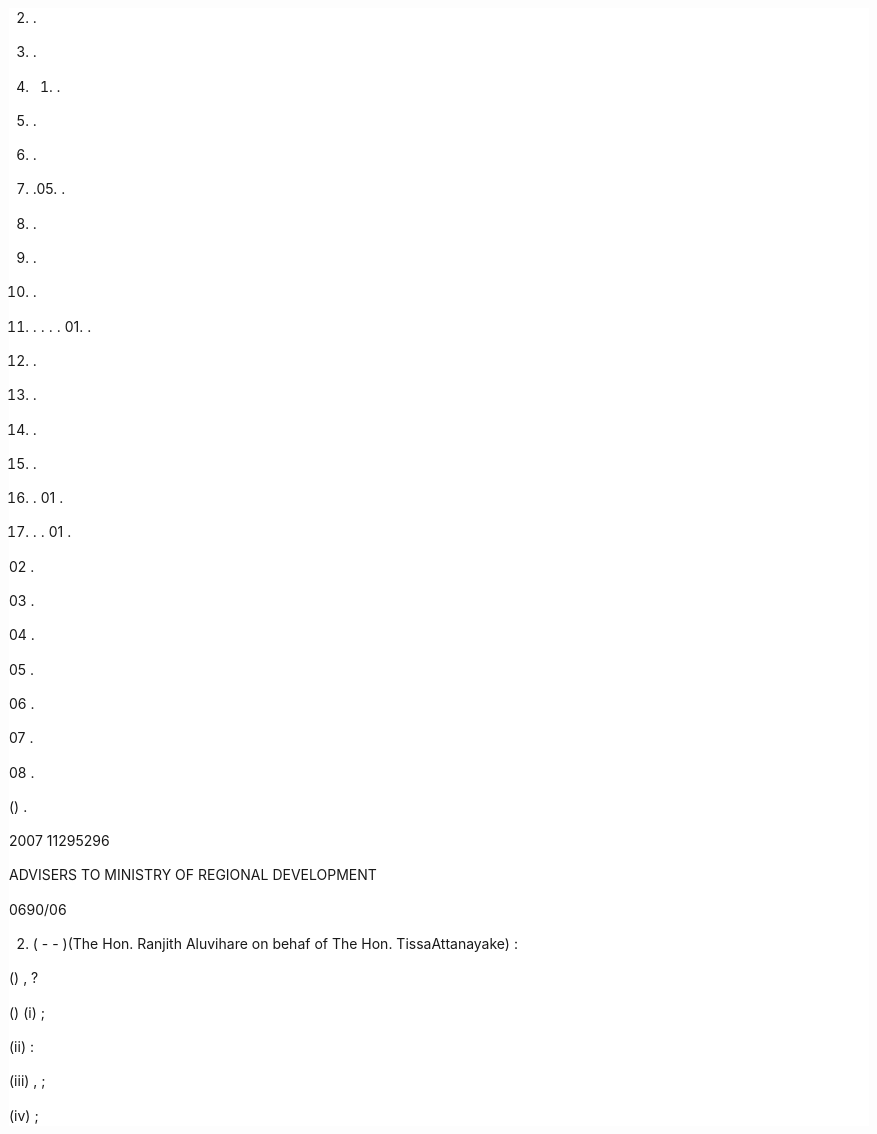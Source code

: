 02. .

03. .

05. 01. .

02. .

03. .

04. .05. .

06. .

07. .

08. .

06. . . . . 01. .

02. .

03. .

04. .

05. .

07. . 01 .

08. . . 01 .

02 .

03 .

04 .

05 .

06 .

07 .

08 .

() .

2007 11295296

ADVISERS TO MINISTRY OF REGIONAL DEVELOPMENT

0690/06

2. ( - - )(The Hon. Ranjith Aluvihare on behaf of The Hon. TissaAttanayake) :

() , ?

() (i) ;

(ii) :

(iii) , ;

(iv) ;
